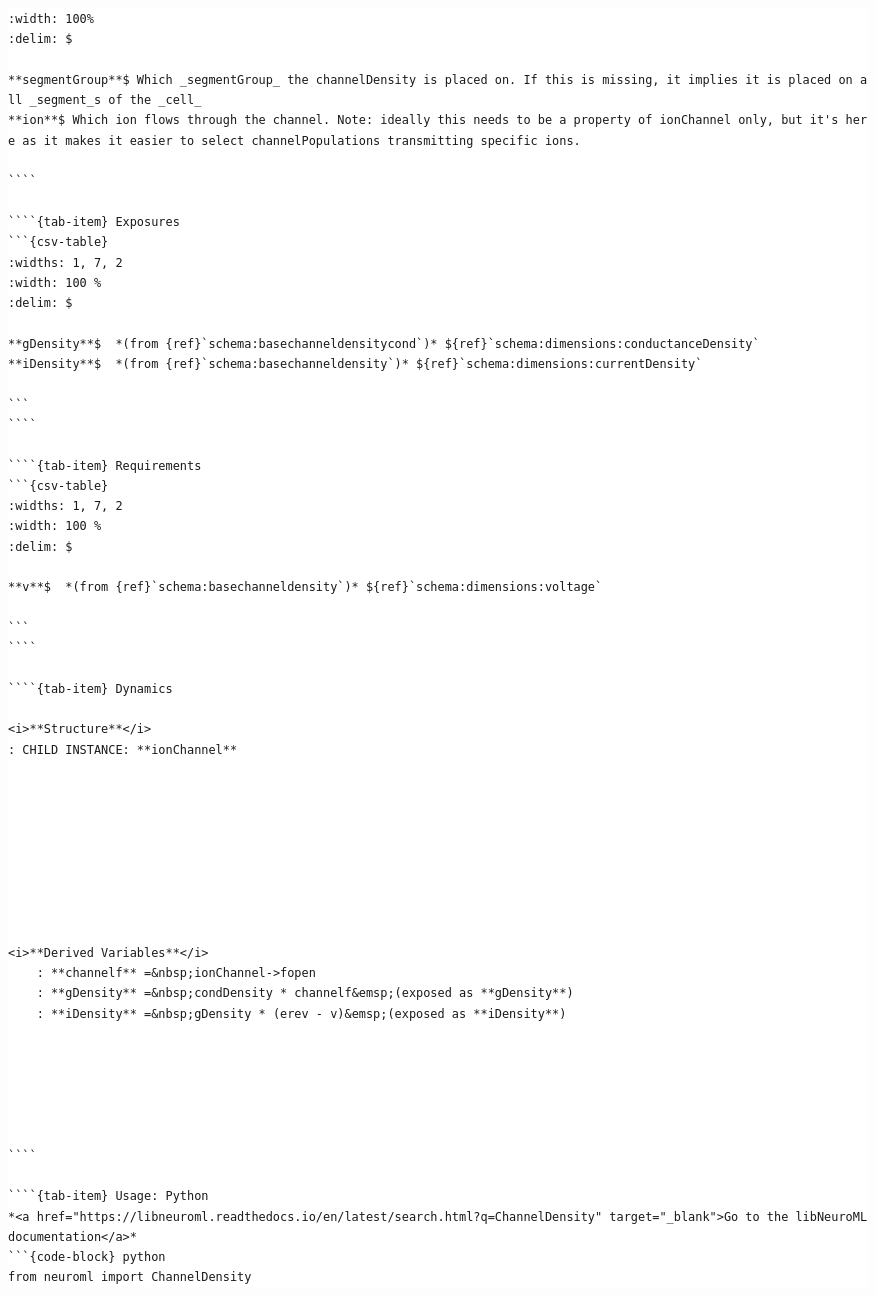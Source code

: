 `````{tab-set}
:width: 100%
:delim: $

**segmentGroup**$ Which _segmentGroup_ the channelDensity is placed on. If this is missing, it implies it is placed on all _segment_s of the _cell_
**ion**$ Which ion flows through the channel. Note: ideally this needs to be a property of ionChannel only, but it's here as it makes it easier to select channelPopulations transmitting specific ions.

````

````{tab-item} Exposures
```{csv-table}
:widths: 1, 7, 2
:width: 100 %
:delim: $

**gDensity**$  *(from {ref}`schema:basechanneldensitycond`)* ${ref}`schema:dimensions:conductanceDensity`
**iDensity**$  *(from {ref}`schema:basechanneldensity`)* ${ref}`schema:dimensions:currentDensity`

```
````

````{tab-item} Requirements
```{csv-table}
:widths: 1, 7, 2
:width: 100 %
:delim: $

**v**$  *(from {ref}`schema:basechanneldensity`)* ${ref}`schema:dimensions:voltage`

```
````

````{tab-item} Dynamics

<i>**Structure**</i>
: CHILD INSTANCE: **ionChannel**









<i>**Derived Variables**</i>
    : **channelf** =&nbsp;ionChannel->fopen
    : **gDensity** =&nbsp;condDensity * channelf&emsp;(exposed as **gDensity**)
    : **iDensity** =&nbsp;gDensity * (erev - v)&emsp;(exposed as **iDensity**)
    





````

````{tab-item} Usage: Python
*<a href="https://libneuroml.readthedocs.io/en/latest/search.html?q=ChannelDensity" target="_blank">Go to the libNeuroML documentation</a>*
```{code-block} python
from neuroml import ChannelDensity
`````